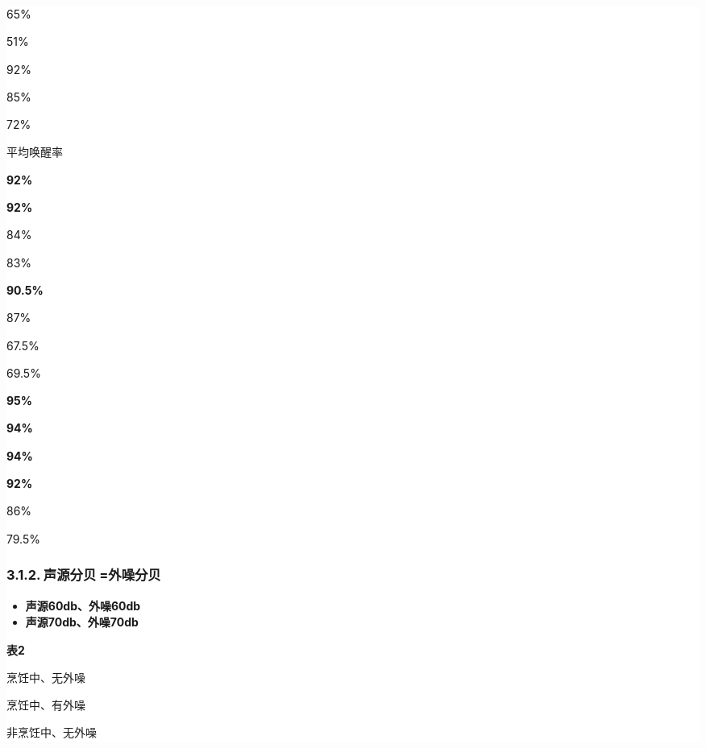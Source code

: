 65%

51%

  

  

  

  

  

92%

85%

72%

平均唤醒率

**92%**

**92%**

84%

83%

**90.5%**

87%

67.5%

69.5%

  

**95%**

**94%**

**94%**

  

**92%**

86%

79.5%

### 3.1.2. **声源分贝 =外噪分贝**

*   **声源60db、外噪60db**
*   **声源70db、外噪70db**

**表2**

  

烹饪中、无外噪

烹饪中、有外噪

非烹饪中、无外噪
